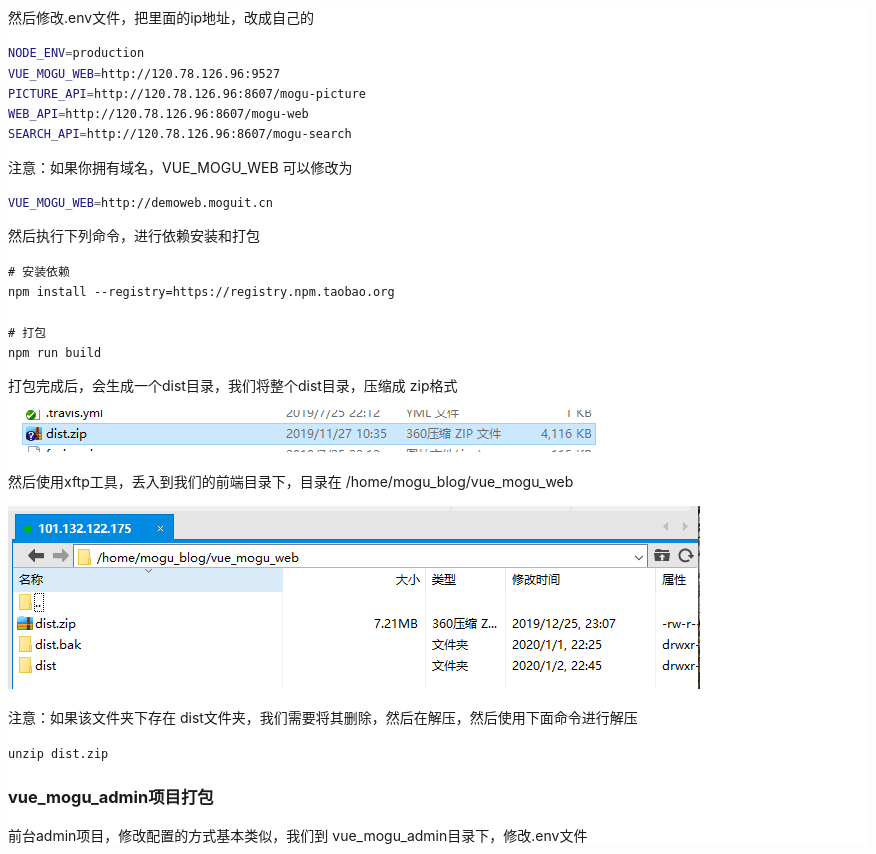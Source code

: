 然后修改.env文件，把里面的ip地址，改成自己的

```bash
NODE_ENV=production
VUE_MOGU_WEB=http://120.78.126.96:9527
PICTURE_API=http://120.78.126.96:8607/mogu-picture
WEB_API=http://120.78.126.96:8607/mogu-web
SEARCH_API=http://120.78.126.96:8607/mogu-search
```

注意：如果你拥有域名，VUE_MOGU_WEB 可以修改为

```bash
VUE_MOGU_WEB=http://demoweb.moguit.cn
```

然后执行下列命令，进行依赖安装和打包

```
# 安装依赖
npm install --registry=https://registry.npm.taobao.org

# 打包
npm run build
```

打包完成后，会生成一个dist目录，我们将整个dist目录，压缩成 zip格式

![img](images/1574822138267.png)

然后使用xftp工具，丢入到我们的前端目录下，目录在 /home/mogu_blog/vue_mogu_web

![image-20200103103853899](images/image-20200103103853899.png)

注意：如果该文件夹下存在 dist文件夹，我们需要将其删除，然后在解压，然后使用下面命令进行解压

```
unzip dist.zip
```

### vue_mogu_admin项目打包

前台admin项目，修改配置的方式基本类似，我们到 vue_mogu_admin目录下，修改.env文件
